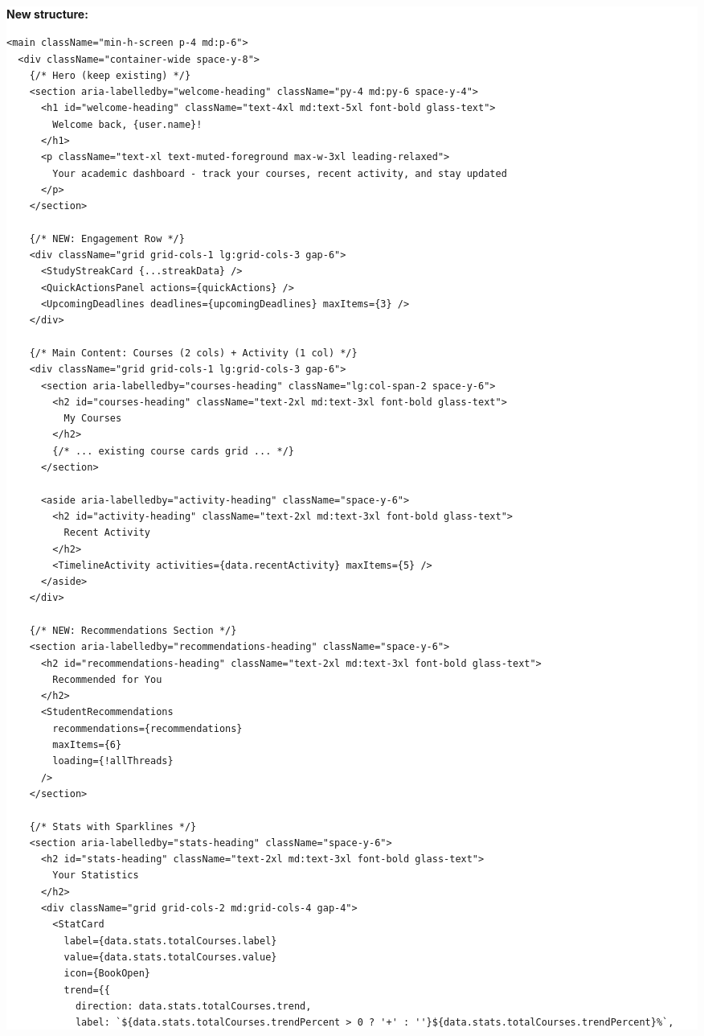 **New structure:**
```tsx
<main className="min-h-screen p-4 md:p-6">
  <div className="container-wide space-y-8">
    {/* Hero (keep existing) */}
    <section aria-labelledby="welcome-heading" className="py-4 md:py-6 space-y-4">
      <h1 id="welcome-heading" className="text-4xl md:text-5xl font-bold glass-text">
        Welcome back, {user.name}!
      </h1>
      <p className="text-xl text-muted-foreground max-w-3xl leading-relaxed">
        Your academic dashboard - track your courses, recent activity, and stay updated
      </p>
    </section>

    {/* NEW: Engagement Row */}
    <div className="grid grid-cols-1 lg:grid-cols-3 gap-6">
      <StudyStreakCard {...streakData} />
      <QuickActionsPanel actions={quickActions} />
      <UpcomingDeadlines deadlines={upcomingDeadlines} maxItems={3} />
    </div>

    {/* Main Content: Courses (2 cols) + Activity (1 col) */}
    <div className="grid grid-cols-1 lg:grid-cols-3 gap-6">
      <section aria-labelledby="courses-heading" className="lg:col-span-2 space-y-6">
        <h2 id="courses-heading" className="text-2xl md:text-3xl font-bold glass-text">
          My Courses
        </h2>
        {/* ... existing course cards grid ... */}
      </section>

      <aside aria-labelledby="activity-heading" className="space-y-6">
        <h2 id="activity-heading" className="text-2xl md:text-3xl font-bold glass-text">
          Recent Activity
        </h2>
        <TimelineActivity activities={data.recentActivity} maxItems={5} />
      </aside>
    </div>

    {/* NEW: Recommendations Section */}
    <section aria-labelledby="recommendations-heading" className="space-y-6">
      <h2 id="recommendations-heading" className="text-2xl md:text-3xl font-bold glass-text">
        Recommended for You
      </h2>
      <StudentRecommendations
        recommendations={recommendations}
        maxItems={6}
        loading={!allThreads}
      />
    </section>

    {/* Stats with Sparklines */}
    <section aria-labelledby="stats-heading" className="space-y-6">
      <h2 id="stats-heading" className="text-2xl md:text-3xl font-bold glass-text">
        Your Statistics
      </h2>
      <div className="grid grid-cols-2 md:grid-cols-4 gap-4">
        <StatCard
          label={data.stats.totalCourses.label}
          value={data.stats.totalCourses.value}
          icon={BookOpen}
          trend={{
            direction: data.stats.totalCourses.trend,
            label: `${data.stats.totalCourses.trendPercent > 0 ? '+' : ''}${data.stats.totalCourses.trendPercent}%`,
```
